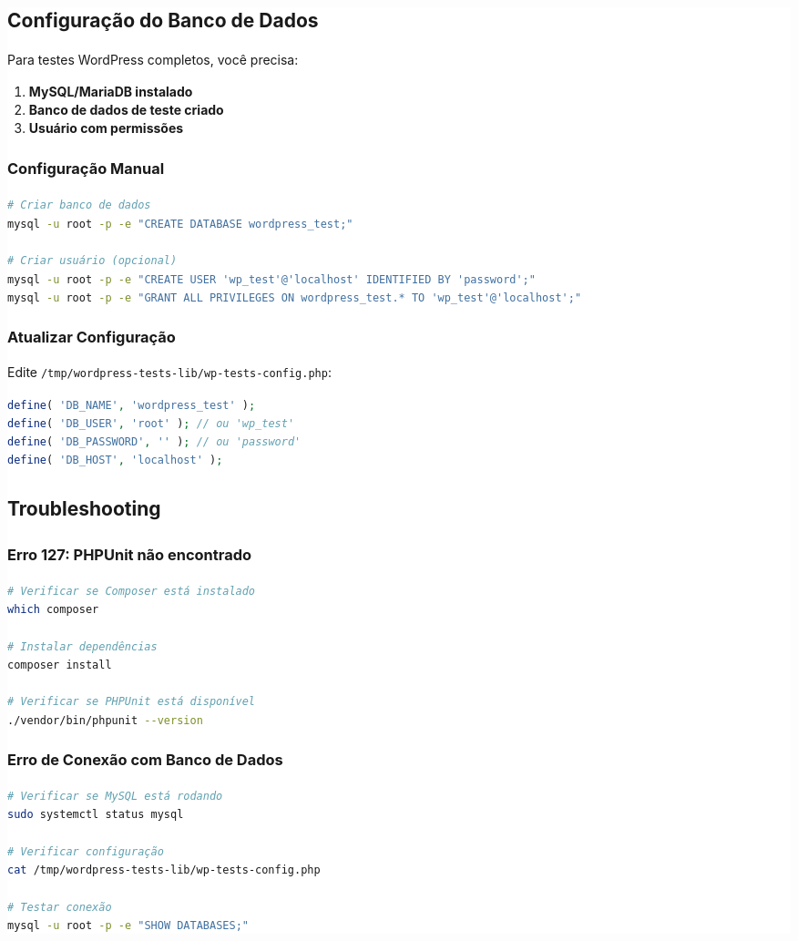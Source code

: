 ## Configuração do Banco de Dados

Para testes WordPress completos, você precisa:

1. **MySQL/MariaDB instalado**
2. **Banco de dados de teste criado**
3. **Usuário com permissões**

### Configuração Manual

```bash
# Criar banco de dados
mysql -u root -p -e "CREATE DATABASE wordpress_test;"

# Criar usuário (opcional)
mysql -u root -p -e "CREATE USER 'wp_test'@'localhost' IDENTIFIED BY 'password';"
mysql -u root -p -e "GRANT ALL PRIVILEGES ON wordpress_test.* TO 'wp_test'@'localhost';"
```

### Atualizar Configuração

Edite `/tmp/wordpress-tests-lib/wp-tests-config.php`:

```php
define( 'DB_NAME', 'wordpress_test' );
define( 'DB_USER', 'root' ); // ou 'wp_test'
define( 'DB_PASSWORD', '' ); // ou 'password'
define( 'DB_HOST', 'localhost' );
```

## Troubleshooting

### Erro 127: PHPUnit não encontrado

```bash
# Verificar se Composer está instalado
which composer

# Instalar dependências
composer install

# Verificar se PHPUnit está disponível
./vendor/bin/phpunit --version
```

### Erro de Conexão com Banco de Dados

```bash
# Verificar se MySQL está rodando
sudo systemctl status mysql

# Verificar configuração
cat /tmp/wordpress-tests-lib/wp-tests-config.php

# Testar conexão
mysql -u root -p -e "SHOW DATABASES;"
```
